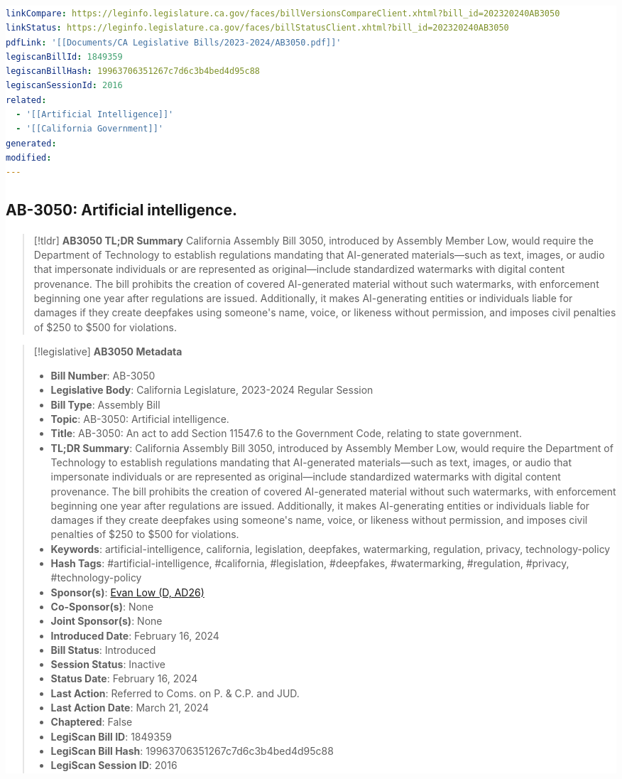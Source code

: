 ```yaml
linkCompare: https://leginfo.legislature.ca.gov/faces/billVersionsCompareClient.xhtml?bill_id=202320240AB3050
linkStatus: https://leginfo.legislature.ca.gov/faces/billStatusClient.xhtml?bill_id=202320240AB3050
pdfLink: '[[Documents/CA Legislative Bills/2023-2024/AB3050.pdf]]'
legiscanBillId: 1849359
legiscanBillHash: 19963706351267c7d6c3b4bed4d95c88
legiscanSessionId: 2016
related:
  - '[[Artificial Intelligence]]'
  - '[[California Government]]'
generated: 
modified: 
---
```


## AB-3050: Artificial intelligence.

>[!tldr] **AB3050 TL;DR Summary**
> California Assembly Bill 3050, introduced by Assembly Member Low, would require the Department of Technology to establish regulations mandating that AI-generated materials—such as text, images, or audio that impersonate individuals or are represented as original—include standardized watermarks with digital content provenance. The bill prohibits the creation of covered AI-generated material without such watermarks, with enforcement beginning one year after regulations are issued. Additionally, it makes AI-generating entities or individuals liable for damages if they create deepfakes using someone's name, voice, or likeness without permission, and imposes civil penalties of $250 to $500 for violations.

>[!legislative] **AB3050 Metadata**
>- **Bill Number**: AB-3050
>- **Legislative Body**: California Legislature, 2023-2024 Regular Session
>- **Bill Type**: Assembly Bill
>- **Topic**: AB-3050: Artificial intelligence.
>- **Title**: AB-3050: An act to add Section 11547.6 to the Government Code, relating to state government.
>- **TL;DR Summary**: California Assembly Bill 3050, introduced by Assembly Member Low, would require the Department of Technology to establish regulations mandating that AI-generated materials—such as text, images, or audio that impersonate individuals or are represented as original—include standardized watermarks with digital content provenance. The bill prohibits the creation of covered AI-generated material without such watermarks, with enforcement beginning one year after regulations are issued. Additionally, it makes AI-generating entities or individuals liable for damages if they create deepfakes using someone's name, voice, or likeness without permission, and imposes civil penalties of $250 to $500 for violations.
>- **Keywords**: artificial-intelligence, california, legislation, deepfakes, watermarking, regulation, privacy, technology-policy
>- **Hash Tags**: #artificial-intelligence, #california, #legislation, #deepfakes, #watermarking, #regulation, #privacy, #technology-policy
>- **Sponsor(s)**: [Evan Low (D, AD26)](https://ballotpedia.org/Evan_Low)
>- **Co-Sponsor(s)**: None
>- **Joint Sponsor(s)**: None
>- **Introduced Date**: February 16, 2024
>- **Bill Status**: Introduced
>- **Session Status**: Inactive
>- **Status Date**: February 16, 2024
>- **Last Action**: Referred to Coms. on P. & C.P. and JUD.
>- **Last Action Date**: March 21, 2024
>- **Chaptered**: False
>- **LegiScan Bill ID**: 1849359
>- **LegiScan Bill Hash**: 19963706351267c7d6c3b4bed4d95c88
>- **LegiScan Session ID**: 2016